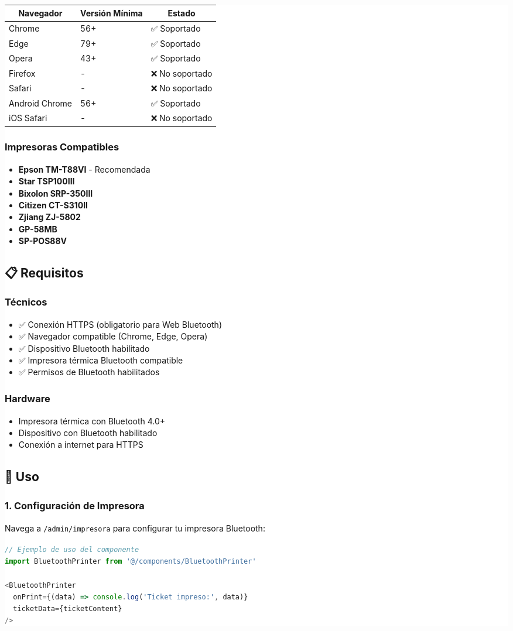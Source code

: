 | Navegador | Versión Mínima | Estado |
|-----------|----------------|--------|
| Chrome | 56+ | ✅ Soportado |
| Edge | 79+ | ✅ Soportado |
| Opera | 43+ | ✅ Soportado |
| Firefox | - | ❌ No soportado |
| Safari | - | ❌ No soportado |
| Android Chrome | 56+ | ✅ Soportado |
| iOS Safari | - | ❌ No soportado |

### Impresoras Compatibles

- **Epson TM-T88VI** - Recomendada
- **Star TSP100III**
- **Bixolon SRP-350III**
- **Citizen CT-S310II**
- **Zjiang ZJ-5802**
- **GP-58MB**
- **SP-POS88V**

## 📋 Requisitos

### Técnicos
- ✅ Conexión HTTPS (obligatorio para Web Bluetooth)
- ✅ Navegador compatible (Chrome, Edge, Opera)
- ✅ Dispositivo Bluetooth habilitado
- ✅ Impresora térmica Bluetooth compatible
- ✅ Permisos de Bluetooth habilitados

### Hardware
- Impresora térmica con Bluetooth 4.0+
- Dispositivo con Bluetooth habilitado
- Conexión a internet para HTTPS

## 🚀 Uso

### 1. Configuración de Impresora

Navega a `/admin/impresora` para configurar tu impresora Bluetooth:

```typescript
// Ejemplo de uso del componente
import BluetoothPrinter from '@/components/BluetoothPrinter'

<BluetoothPrinter 
  onPrint={(data) => console.log('Ticket impreso:', data)}
  ticketData={ticketContent}
/>
```
